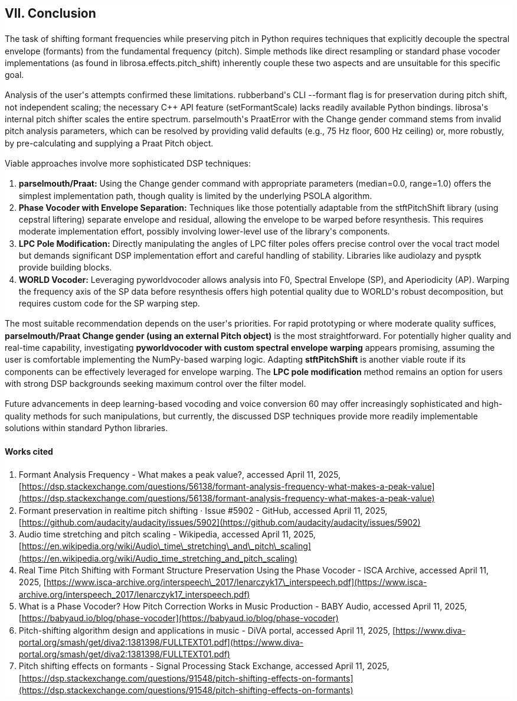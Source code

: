 ## **VII. Conclusion**

The task of shifting formant frequencies while preserving pitch in Python requires techniques that explicitly decouple the spectral envelope (formants) from the fundamental frequency (pitch). Simple methods like direct resampling or standard phase vocoder implementations (as found in librosa.effects.pitch\_shift) inherently couple these two aspects and are unsuitable for this specific goal.

Analysis of the user's attempts confirmed these limitations. rubberband's CLI \--formant flag is for preservation during pitch shift, not independent scaling; the necessary C++ API feature (setFormantScale) lacks readily available Python bindings. librosa's internal pitch shifter scales the entire spectrum. parselmouth's PraatError with the Change gender command stems from invalid pitch analysis parameters, which can be resolved by providing valid defaults (e.g., 75 Hz floor, 600 Hz ceiling) or, more robustly, by pre-calculating and supplying a Praat Pitch object.

Viable approaches involve more sophisticated DSP techniques:

1. **parselmouth/Praat:** Using the Change gender command with appropriate parameters (median=0.0, range=1.0) offers the simplest implementation path, though quality is limited by the underlying PSOLA algorithm.  
2. **Phase Vocoder with Envelope Separation:** Techniques like those potentially adaptable from the stftPitchShift library (using cepstral liftering) separate envelope and residual, allowing the envelope to be warped before resynthesis. This requires moderate implementation effort, possibly involving lower-level use of the library's components.  
3. **LPC Pole Modification:** Directly manipulating the angles of LPC filter poles offers precise control over the vocal tract model but demands significant DSP implementation effort and careful handling of stability. Libraries like audiolazy and pysptk provide building blocks.  
4. **WORLD Vocoder:** Leveraging pyworldvocoder allows analysis into F0, Spectral Envelope (SP), and Aperiodicity (AP). Warping the frequency axis of the SP data before resynthesis offers high potential quality due to WORLD's robust decomposition, but requires custom code for the SP warping step.

The most suitable recommendation depends on the user's priorities. For rapid prototyping or where moderate quality suffices, **parselmouth/Praat Change gender (using an external Pitch object)** is the most straightforward. For potentially higher quality and real-time capability, investigating **pyworldvocoder with custom spectral envelope warping** appears promising, assuming the user is comfortable implementing the NumPy-based warping logic. Adapting **stftPitchShift** is another viable route if its components can be effectively leveraged for envelope warping. The **LPC pole modification** method remains an option for users with strong DSP backgrounds seeking maximum control over the filter model.

Future advancements in deep learning-based vocoding and voice conversion 60 may offer increasingly sophisticated and high-quality methods for such manipulations, but currently, the discussed DSP techniques provide more readily implementable solutions within standard Python libraries.

#### **Works cited**

1. Formant Analysis Frequency \- What makes a peak value?, accessed April 11, 2025, [https://dsp.stackexchange.com/questions/56138/formant-analysis-frequency-what-makes-a-peak-value](https://dsp.stackexchange.com/questions/56138/formant-analysis-frequency-what-makes-a-peak-value)  
2. Formant preservation in realtime pitch shifting · Issue \#5902 \- GitHub, accessed April 11, 2025, [https://github.com/audacity/audacity/issues/5902](https://github.com/audacity/audacity/issues/5902)  
3. Audio time stretching and pitch scaling \- Wikipedia, accessed April 11, 2025, [https://en.wikipedia.org/wiki/Audio\_time\_stretching\_and\_pitch\_scaling](https://en.wikipedia.org/wiki/Audio_time_stretching_and_pitch_scaling)  
4. Real Time Pitch Shifting with Formant Structure Preservation Using the Phase Vocoder \- ISCA Archive, accessed April 11, 2025, [https://www.isca-archive.org/interspeech\_2017/lenarczyk17\_interspeech.pdf](https://www.isca-archive.org/interspeech_2017/lenarczyk17_interspeech.pdf)  
5. What is a Phase Vocoder? How Pitch Correction Works in Music Production \- BABY Audio, accessed April 11, 2025, [https://babyaud.io/blog/phase-vocoder](https://babyaud.io/blog/phase-vocoder)  
6. Pitch-shifting algorithm design and applications in music \- DiVA portal, accessed April 11, 2025, [https://www.diva-portal.org/smash/get/diva2:1381398/FULLTEXT01.pdf](https://www.diva-portal.org/smash/get/diva2:1381398/FULLTEXT01.pdf)  
7. Pitch shifting effects on formants \- Signal Processing Stack Exchange, accessed April 11, 2025, [https://dsp.stackexchange.com/questions/91548/pitch-shifting-effects-on-formants](https://dsp.stackexchange.com/questions/91548/pitch-shifting-effects-on-formants)  